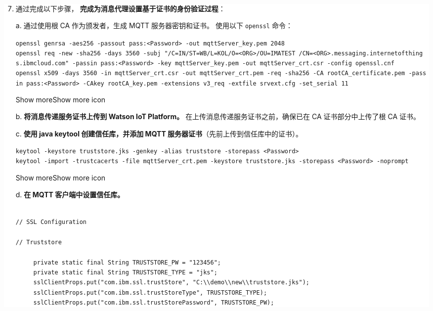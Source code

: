 7. 通过完成以下步骤， **完成为消息代理设置基于证书的身份验证过程**：

     a. 通过使用根 CA 作为颁发者，生成 MQTT 服务器密钥和证书。 使用以下 `openssl` 命令：





    ```
    openssl genrsa -aes256 -passout pass:<Password> -out mqttServer_key.pem 2048
    openssl req -new -sha256 -days 3560 -subj "/C=IN/ST=WB/L=KOL/O=<ORG>/OU=IMATEST /CN=<ORG>.messaging.internetofthings.ibmcloud.com" -passin pass:<Password> -key mqttServer_key.pem -out mqttServer_crt.csr -config openssl.cnf
    openssl x509 -days 3560 -in mqttServer_crt.csr -out mqttServer_crt.pem -req -sha256 -CA rootCA_certificate.pem -passin pass:<Password> -CAkey rootCA_key.pem -extensions v3_req -extfile srvext.cfg -set_serial 11

    ```





    Show moreShow more icon

     b. **将消息传递服务证书上传到 Watson IoT Platform。** 在上传消息传递服务证书之前，确保已在 CA 证书部分中上传了根 CA 证书。

     c. **使用 java keytool 创建信任库，并添加 MQTT 服务器证书**（先前上传到信任库中的证书）。





    ```
    keytool -keystore truststore.jks -genkey -alias truststore -storepass <Password>
    keytool -import -trustcacerts -file mqttServer_crt.pem -keystore truststore.jks -storepass <Password> -noprompt

    ```





    Show moreShow more icon

     d. **在 MQTT 客户端中设置信任库。**





    ```

    // SSL Configuration

    // Truststore

         private static final String TRUSTSTORE_PW = "123456";
         private static final String TRUSTSTORE_TYPE = "jks";
         sslClientProps.put("com.ibm.ssl.trustStore", "C:\\demo\\new\\truststore.jks");
         sslClientProps.put("com.ibm.ssl.trustStoreType", TRUSTSTORE_TYPE);
         sslClientProps.put("com.ibm.ssl.trustStorePassword", TRUSTSTORE_PW);

    ```



